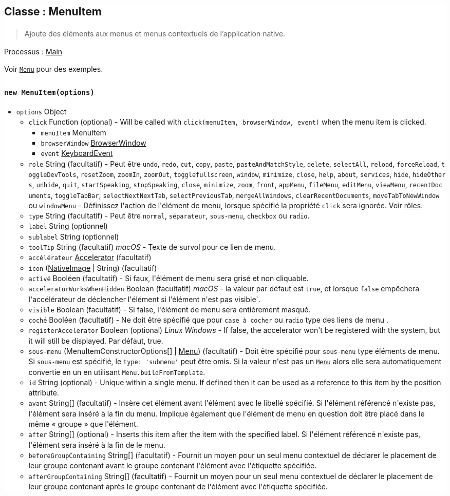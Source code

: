 ## Classe : MenuItem

> Ajoute des éléments aux menus et menus contextuels de l’application native.

Processus : [Main](../glossary.md#main-process)

Voir [`Menu`](menu.md) pour des exemples.

### `new MenuItem(options)`

* `options` Object
  * `click` Function (optional) - Will be called with `click(menuItem, browserWindow, event)` when the menu item is clicked.
    * `menuItem` MenuItem
    * `browserWindow` [BrowserWindow](browser-window.md)
    * `event` [KeyboardEvent](structures/keyboard-event.md)
  * `role` String (facultatif) - Peut être `undo`, `redo`, `cut`, `copy`, `paste`, `pasteAndMatchStyle`, `delete`, `selectAll`, `reload`, `forceReload`, `toggleDevTools`, `resetZoom`, `zoomIn`, `zoomOut`, `togglefullscreen`, `window`, `minimize`, `close`, `help`, `about`, `services`, `hide`, `hideOthers`, `unhide`, `quit`, `startSpeaking`, `stopSpeaking`, `close`, `minimize`, `zoom`, `front`, `appMenu`, `fileMenu`, `editMenu`, `viewMenu`, `recentDocuments`, `toggleTabBar`, `selectNextNextTab`, `selectPreviousTab`, `mergeAllWindows`, `clearRecentDocuments`, `moveTabToNewWindow` ou `windowMenu` - Définissez l'action de l'élément de menu, lorsque spécifié la propriété `click` sera ignorée. Voir [rôles](#roles).
  * `type` String (facultatif) - Peut être `normal`, `séparateur`, `sous-menu`, `checkbox` ou `radio`.
  * `label` String (optionnel)
  * `sublabel` String (optionnel)
  * `toolTip` String (facultatif) _macOS_ - Texte de survol pour ce lien de menu.
  * `accélérateur` [Accelerator](accelerator.md) (facultatif)
  * `icon` ([NativeImage](native-image.md) | String) (facultatif)
  * `activé` Booléen (facultatif) - Si faux, l'élément de menu sera grisé et non cliquable.
  * `acceleratorWorksWhenHidden` Boolean (facultatif) _macOS_ - la valeur par défaut est `true`, et lorsque `false` empêchera l'accélérateur de déclencher l'élément si l'élément n'est pas visible`.
  * `visible` Boolean (facultatif) - Si false, l'élément de menu sera entièrement masqué.
  * `coché` Booléen (facultatif) - Ne doit être spécifié que pour `case à cocher` ou `radio` type des liens de menu .
  * `registerAccelerator` Boolean (optional) _Linux_ _Windows_ - If false, the accelerator won't be registered with the system, but it will still be displayed. Par défaut, true.
  * `sous-menu` (MenuItemConstructorOptions[] | [Menu](menu.md)) (facultatif) - Doit être spécifié pour `sous-menu` type éléments de menu. Si `sous-menu` est spécifié, le `type: 'submenu'` peut être omis. Si la valeur n'est pas un [`Menu`](menu.md) alors elle sera automatiquement convertie en un en utilisant `Menu.buildFromTemplate`.
  * `id` String (optional) - Unique within a single menu. If defined then it can be used as a reference to this item by the position attribute.
  * `avant` String[] (facultatif) - Insère cet élément avant l'élément avec le libellé spécifié. Si l'élément référencé n'existe pas, l'élément sera inséré à la fin du menu. Implique également que l'élément de menu en question doit être placé dans le même « groupe » que l'élément.
  * `after` String[] (optional) - Inserts this item after the item with the specified label. Si l'élément référencé n'existe pas, l'élément sera inséré à la fin de le menu.
  * `beforeGroupContaining` String[] (facultatif) - Fournit un moyen pour un seul menu contextuel de déclarer le placement de leur groupe contenant avant le groupe contenant l'élément avec l'étiquette spécifiée.
  * `afterGroupContaining` String[] (facultatif) - Fournit un moyen pour un seul menu contextuel de déclarer le placement de leur groupe contenant après le groupe contenant de l'élément avec l'étiquette spécifiée.
